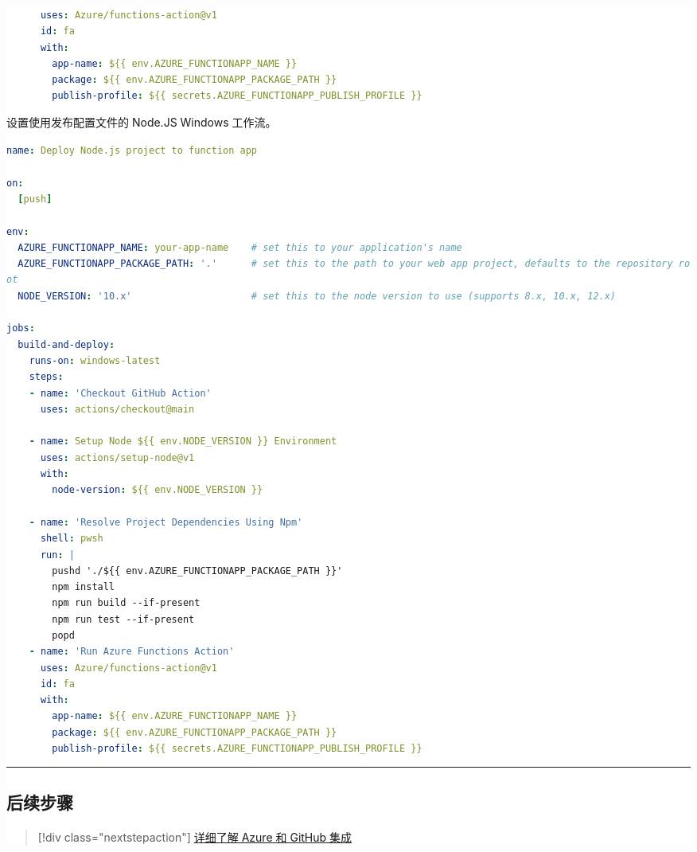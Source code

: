 ```yaml
      uses: Azure/functions-action@v1
      id: fa
      with:
        app-name: ${{ env.AZURE_FUNCTIONAPP_NAME }}
        package: ${{ env.AZURE_FUNCTIONAPP_PACKAGE_PATH }}
        publish-profile: ${{ secrets.AZURE_FUNCTIONAPP_PUBLISH_PROFILE }}
```

设置使用发布配置文件的 Node.JS Windows 工作流。

```yaml
name: Deploy Node.js project to function app

on:
  [push]

env:
  AZURE_FUNCTIONAPP_NAME: your-app-name    # set this to your application's name
  AZURE_FUNCTIONAPP_PACKAGE_PATH: '.'      # set this to the path to your web app project, defaults to the repository root
  NODE_VERSION: '10.x'                     # set this to the node version to use (supports 8.x, 10.x, 12.x)

jobs:
  build-and-deploy:
    runs-on: windows-latest
    steps:
    - name: 'Checkout GitHub Action'
      uses: actions/checkout@main

    - name: Setup Node ${{ env.NODE_VERSION }} Environment
      uses: actions/setup-node@v1
      with:
        node-version: ${{ env.NODE_VERSION }}

    - name: 'Resolve Project Dependencies Using Npm'
      shell: pwsh
      run: |
        pushd './${{ env.AZURE_FUNCTIONAPP_PACKAGE_PATH }}'
        npm install
        npm run build --if-present
        npm run test --if-present
        popd
    - name: 'Run Azure Functions Action'
      uses: Azure/functions-action@v1
      id: fa
      with:
        app-name: ${{ env.AZURE_FUNCTIONAPP_NAME }}
        package: ${{ env.AZURE_FUNCTIONAPP_PACKAGE_PATH }}
        publish-profile: ${{ secrets.AZURE_FUNCTIONAPP_PUBLISH_PROFILE }}

```
---

## <a name="next-steps"></a>后续步骤

> [!div class="nextstepaction"]
> [详细了解 Azure 和 GitHub 集成](https://docs.microsoft.com/azure/developer/github/)

